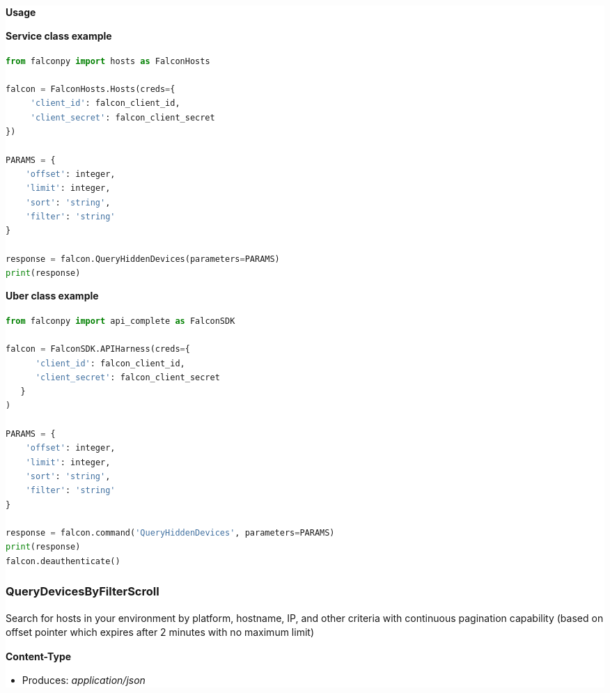 **Usage**

**Service class example**

```python
from falconpy import hosts as FalconHosts

falcon = FalconHosts.Hosts(creds={
     'client_id': falcon_client_id,
     'client_secret': falcon_client_secret
})

PARAMS = {
    'offset': integer,
    'limit': integer,
    'sort': 'string',
    'filter': 'string'
}

response = falcon.QueryHiddenDevices(parameters=PARAMS)
print(response)
```

**Uber class example**

```python
from falconpy import api_complete as FalconSDK

falcon = FalconSDK.APIHarness(creds={
      'client_id': falcon_client_id,
      'client_secret': falcon_client_secret
   }
)

PARAMS = {
    'offset': integer,
    'limit': integer,
    'sort': 'string',
    'filter': 'string'
}

response = falcon.command('QueryHiddenDevices', parameters=PARAMS)
print(response)
falcon.deauthenticate()
```

### QueryDevicesByFilterScroll

Search for hosts in your environment by platform, hostname, IP, and other criteria with continuous pagination capability \(based on offset pointer which expires after 2 minutes with no maximum limit\)

**Content-Type**

* Produces: _application/json_
